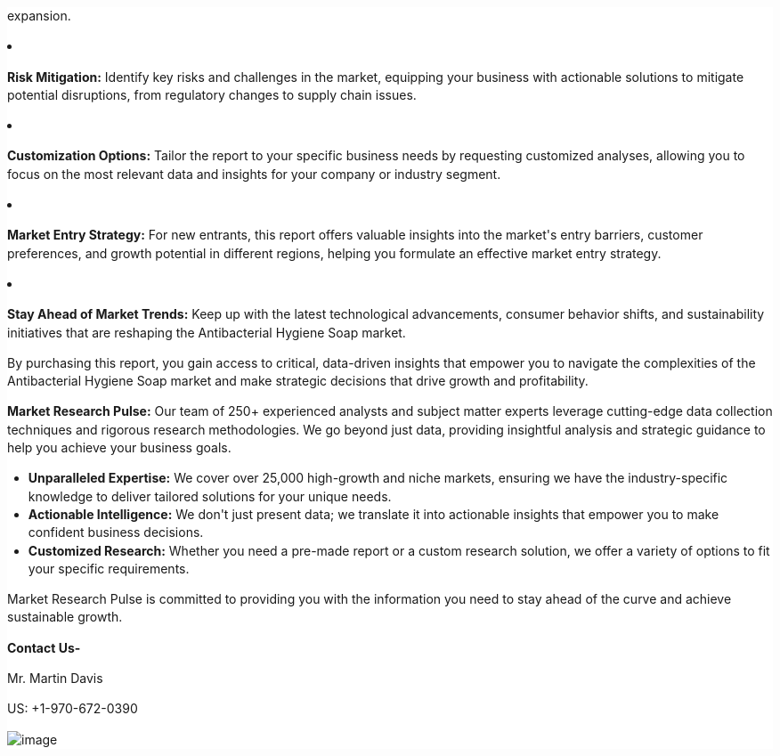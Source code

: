expansion.</p></li><li><p><strong>Risk Mitigation:</strong> Identify key risks and challenges in the market, equipping your business with actionable solutions to mitigate potential disruptions, from regulatory changes to supply chain issues.</p></li><li><p><strong>Customization Options:</strong> Tailor the report to your specific business needs by requesting customized analyses, allowing you to focus on the most relevant data and insights for your company or industry segment.</p></li><li><p><strong>Market Entry Strategy:</strong> For new entrants, this report offers valuable insights into the market's entry barriers, customer preferences, and growth potential in different regions, helping you formulate an effective market entry strategy.</p></li><li><p><strong>Stay Ahead of Market Trends:</strong> Keep up with the latest technological advancements, consumer behavior shifts, and sustainability initiatives that are reshaping the Antibacterial Hygiene Soap market.</p></li></ol><p>By purchasing this report, you gain access to critical, data-driven insights that empower you to navigate the complexities of the Antibacterial Hygiene Soap market and make strategic decisions that drive growth and profitability.</p><p><strong>Market Research Pulse:</strong>&nbsp;Our team of 250+ experienced analysts and subject matter experts leverage cutting-edge data collection techniques and rigorous research methodologies. We go beyond just data, providing insightful analysis and strategic guidance to help you achieve your business goals.</p><ul><li><strong>Unparalleled Expertise:</strong>&nbsp;We cover over 25,000 high-growth and niche markets, ensuring we have the industry-specific knowledge to deliver tailored solutions for your unique needs.</li><li><strong>Actionable Intelligence:</strong>&nbsp;We don't just present data; we translate it into actionable insights that empower you to make confident business decisions.</li><li><strong>Customized Research:</strong>&nbsp;Whether you need a pre-made report or a custom research solution, we offer a variety of options to fit your specific requirements.</li></ul><p>Market Research Pulse is committed to providing you with the information you need to stay ahead of the curve and achieve sustainable growth.</p><p><strong>Contact Us-</strong></p><p>Mr. Martin Davis</p><p>US: +1-970-672-0390</p>
![image](https://github.com/user-attachments/assets/81cc04ee-52ca-44d1-b131-cd9adb67bb65)
